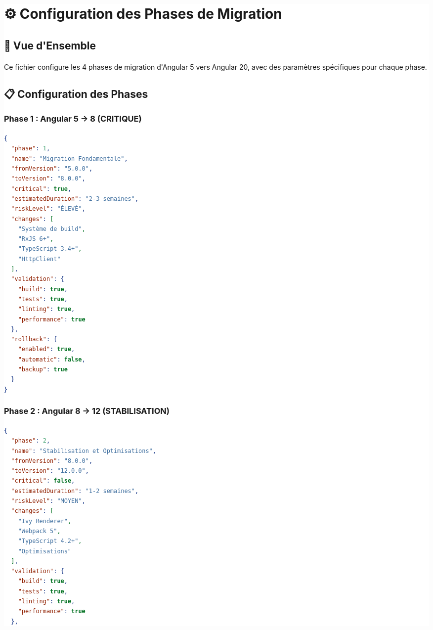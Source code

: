 # ⚙️ Configuration des Phases de Migration

## 🎯 **Vue d'Ensemble**

Ce fichier configure les 4 phases de migration d'Angular 5 vers Angular 20, avec des paramètres spécifiques pour chaque phase.

## 📋 **Configuration des Phases**

### **Phase 1 : Angular 5 → 8 (CRITIQUE)**
```json
{
  "phase": 1,
  "name": "Migration Fondamentale",
  "fromVersion": "5.0.0",
  "toVersion": "8.0.0",
  "critical": true,
  "estimatedDuration": "2-3 semaines",
  "riskLevel": "ÉLEVÉ",
  "changes": [
    "Système de build",
    "RxJS 6+",
    "TypeScript 3.4+",
    "HttpClient"
  ],
  "validation": {
    "build": true,
    "tests": true,
    "linting": true,
    "performance": true
  },
  "rollback": {
    "enabled": true,
    "automatic": false,
    "backup": true
  }
}
```

### **Phase 2 : Angular 8 → 12 (STABILISATION)**
```json
{
  "phase": 2,
  "name": "Stabilisation et Optimisations",
  "fromVersion": "8.0.0",
  "toVersion": "12.0.0",
  "critical": false,
  "estimatedDuration": "1-2 semaines",
  "riskLevel": "MOYEN",
  "changes": [
    "Ivy Renderer",
    "Webpack 5",
    "TypeScript 4.2+",
    "Optimisations"
  ],
  "validation": {
    "build": true,
    "tests": true,
    "linting": true,
    "performance": true
  },
```